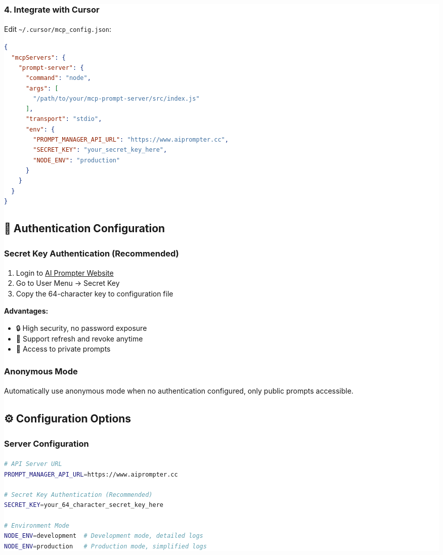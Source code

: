 ### 4. Integrate with Cursor
Edit `~/.cursor/mcp_config.json`:
```json
{
  "mcpServers": {
    "prompt-server": {
      "command": "node",
      "args": [
        "/path/to/your/mcp-prompt-server/src/index.js"
      ],
      "transport": "stdio",
      "env": {
        "PROMPT_MANAGER_API_URL": "https://www.aiprompter.cc",
        "SECRET_KEY": "your_secret_key_here",
        "NODE_ENV": "production"
      }
    }
  }
}
```

## 🔐 Authentication Configuration

### Secret Key Authentication (Recommended)
1. Login to [AI Prompter Website](https://www.aiprompter.cc)
2. Go to User Menu -> Secret Key
3. Copy the 64-character key to configuration file

**Advantages:**
- 🔒 High security, no password exposure
- 🔄 Support refresh and revoke anytime
- 📝 Access to private prompts

### Anonymous Mode
Automatically use anonymous mode when no authentication configured, only public prompts accessible.

## ⚙️ Configuration Options

### Server Configuration
```bash
# API Server URL
PROMPT_MANAGER_API_URL=https://www.aiprompter.cc

# Secret Key Authentication (Recommended)
SECRET_KEY=your_64_character_secret_key_here

# Environment Mode
NODE_ENV=development  # Development mode, detailed logs
NODE_ENV=production   # Production mode, simplified logs
```
